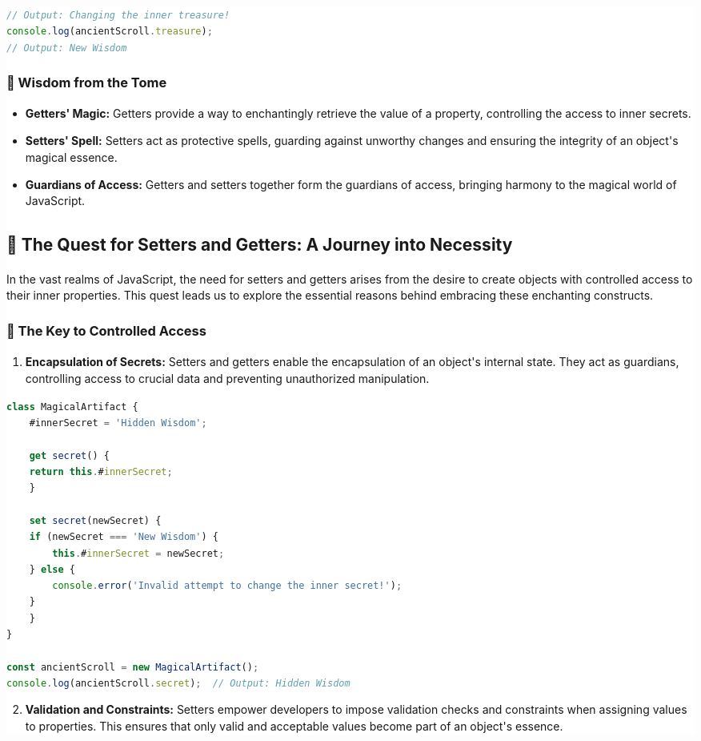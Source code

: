 ```javascript
// Output: Changing the inner treasure!
console.log(ancientScroll.treasure);
// Output: New Wisdom
```

### :closed_book: Wisdom from the Tome

- **Getters' Magic:** Getters provide a way to enchantingly retrieve the value of a property, controlling the access to inner secrets.

- **Setters' Spell:** Setters act as protective spells, guarding against unworthy changes and ensuring the integrity of an object's magical essence.

- **Guardians of Access:** Getters and setters together form the guardians of access, bringing harmony to the magical world of JavaScript.


## :thinking: The Quest for Setters and Getters: A Journey into Necessity

In the vast realms of JavaScript, the need for setters and getters arises from the desire to create objects with controlled access to their inner properties. This quest leads us to explore the essential reasons behind embracing these enchanting constructs.

### :key: The Key to Controlled Access

1. **Encapsulation of Secrets:** Setters and getters enable the encapsulation of an object's internal state. They act as guardians, controlling access to crucial data and preventing unauthorized manipulation.

```javascript
class MagicalArtifact {
    #innerSecret = 'Hidden Wisdom';

    get secret() {
    return this.#innerSecret;
    }

    set secret(newSecret) {
    if (newSecret === 'New Wisdom') {
        this.#innerSecret = newSecret;
    } else {
        console.error('Invalid attempt to change the inner secret!');
    }
    }
}

const ancientScroll = new MagicalArtifact();
console.log(ancientScroll.secret);  // Output: Hidden Wisdom
```

2. **Validation and Constraints:** Setters empower developers to impose validation checks and constraints when assigning values to properties. This ensures that only valid and acceptable values become part of an object's essence.
